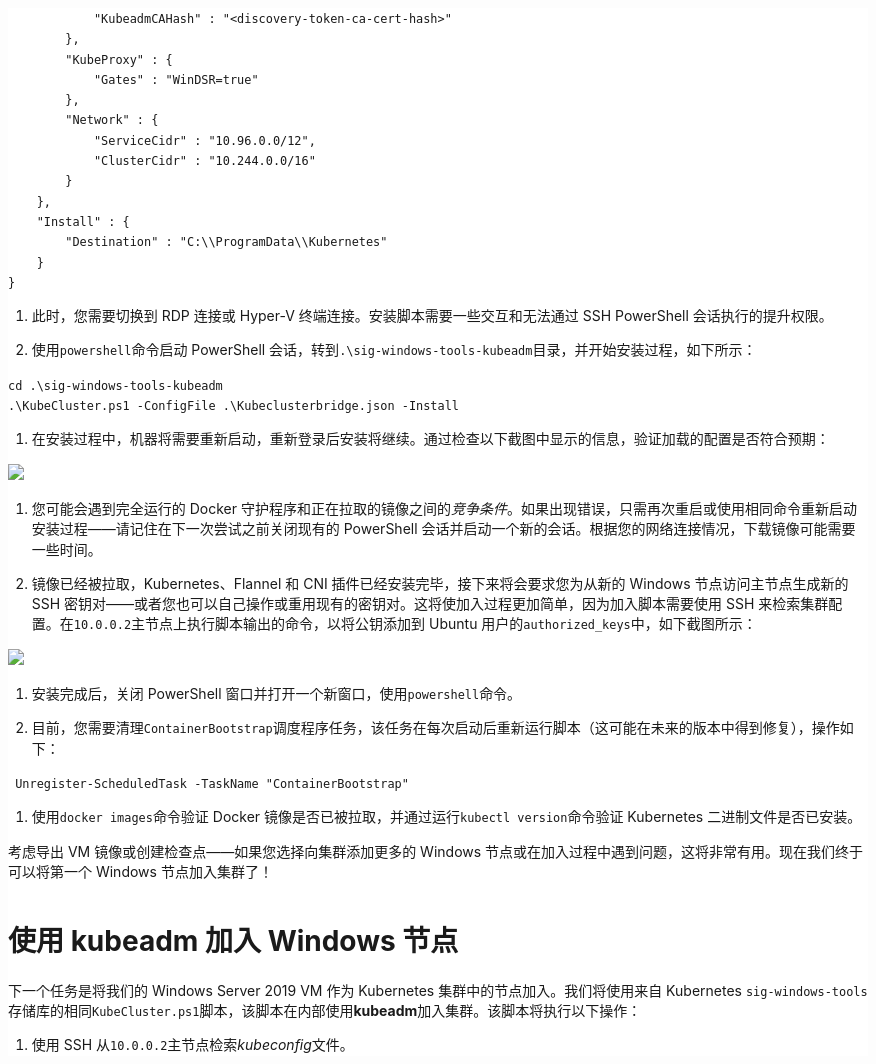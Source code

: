 ```
            "KubeadmCAHash" : "<discovery-token-ca-cert-hash>"
        },
        "KubeProxy" : {
            "Gates" : "WinDSR=true"
        },
        "Network" : {
            "ServiceCidr" : "10.96.0.0/12",
            "ClusterCidr" : "10.244.0.0/16"
        }
    },
    "Install" : {
        "Destination" : "C:\\ProgramData\\Kubernetes"
    }
}
```

1.  此时，您需要切换到 RDP 连接或 Hyper-V 终端连接。安装脚本需要一些交互和无法通过 SSH PowerShell 会话执行的提升权限。

1.  使用`powershell`命令启动 PowerShell 会话，转到`.\sig-windows-tools-kubeadm`目录，并开始安装过程，如下所示：

```
cd .\sig-windows-tools-kubeadm
.\KubeCluster.ps1 -ConfigFile .\Kubeclusterbridge.json -Install
```

1.  在安装过程中，机器将需要重新启动，重新登录后安装将继续。通过检查以下截图中显示的信息，验证加载的配置是否符合预期：

![](https://github.com/OpenDocCN/freelearn-devops-pt2-zh/raw/master/docs/hsn-k8s-win/img/318ae8af-2dd1-489c-9d22-7ae13610da62.png)

1.  您可能会遇到完全运行的 Docker 守护程序和正在拉取的镜像之间的*竞争条件*。如果出现错误，只需再次重启或使用相同命令重新启动安装过程——请记住在下一次尝试之前关闭现有的 PowerShell 会话并启动一个新的会话。根据您的网络连接情况，下载镜像可能需要一些时间。

1.  镜像已经被拉取，Kubernetes、Flannel 和 CNI 插件已经安装完毕，接下来将会要求您为从新的 Windows 节点访问主节点生成新的 SSH 密钥对——或者您也可以自己操作或重用现有的密钥对。这将使加入过程更加简单，因为加入脚本需要使用 SSH 来检索集群配置。在`10.0.0.2`主节点上执行脚本输出的命令，以将公钥添加到 Ubuntu 用户的`authorized_keys`中，如下截图所示：

![](https://github.com/OpenDocCN/freelearn-devops-pt2-zh/raw/master/docs/hsn-k8s-win/img/68a0e9e6-640f-4b64-820b-5c25bfb98857.png)

1.  安装完成后，关闭 PowerShell 窗口并打开一个新窗口，使用`powershell`命令。

1.  目前，您需要清理`ContainerBootstrap`调度程序任务，该任务在每次启动后重新运行脚本（这可能在未来的版本中得到修复），操作如下：

```
 Unregister-ScheduledTask -TaskName "ContainerBootstrap"
```

1.  使用`docker images`命令验证 Docker 镜像是否已被拉取，并通过运行`kubectl version`命令验证 Kubernetes 二进制文件是否已安装。

考虑导出 VM 镜像或创建检查点——如果您选择向集群添加更多的 Windows 节点或在加入过程中遇到问题，这将非常有用。现在我们终于可以将第一个 Windows 节点加入集群了！

# 使用 kubeadm 加入 Windows 节点

下一个任务是将我们的 Windows Server 2019 VM 作为 Kubernetes 集群中的节点加入。我们将使用来自 Kubernetes `sig-windows-tools`存储库的相同`KubeCluster.ps1`脚本，该脚本在内部使用**kubeadm**加入集群。该脚本将执行以下操作：

1.  使用 SSH 从`10.0.0.2`主节点检索*kubeconfig*文件。
